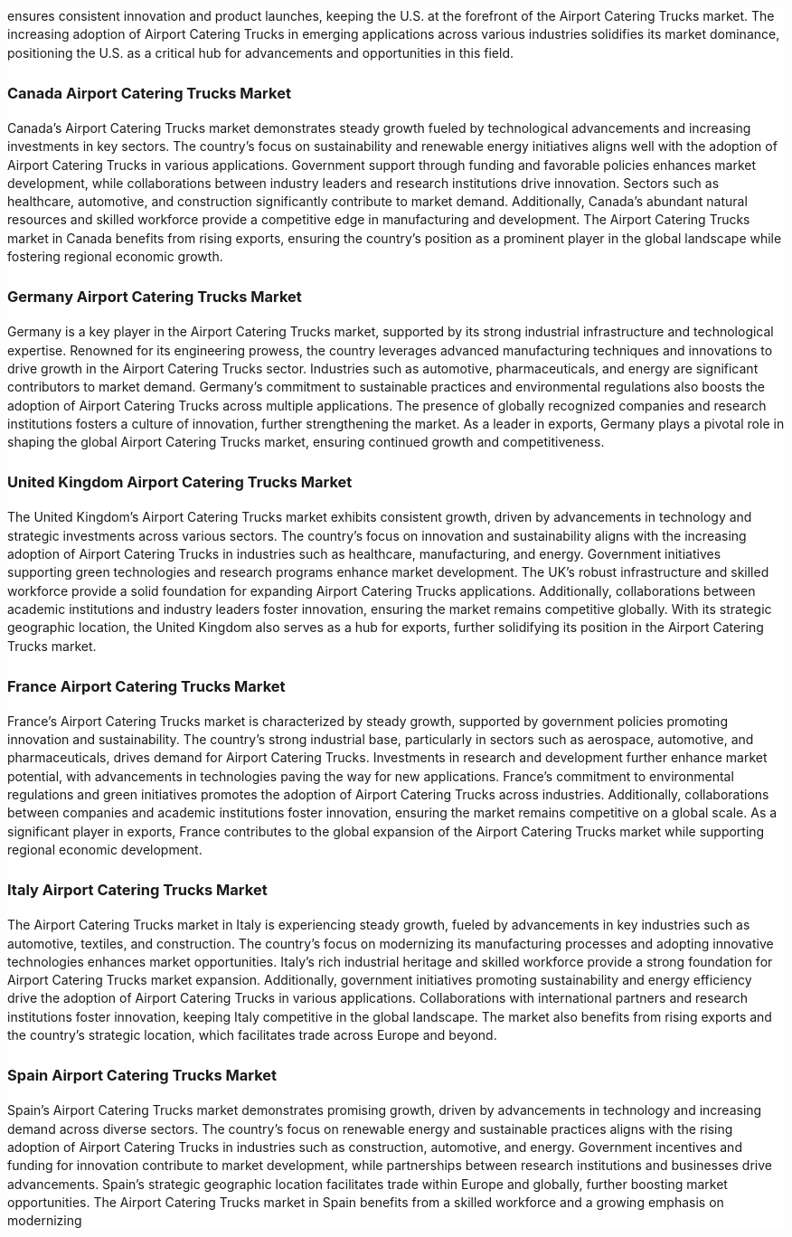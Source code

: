 ensures consistent innovation and product launches, keeping the U.S. at the forefront of the Airport Catering Trucks market. The increasing adoption of Airport Catering Trucks in emerging applications across various industries solidifies its market dominance, positioning the U.S. as a critical hub for advancements and opportunities in this field.</p><h3>Canada Airport Catering Trucks Market</h3><p>Canada&rsquo;s Airport Catering Trucks market demonstrates steady growth fueled by technological advancements and increasing investments in key sectors. The country&rsquo;s focus on sustainability and renewable energy initiatives aligns well with the adoption of Airport Catering Trucks in various applications. Government support through funding and favorable policies enhances market development, while collaborations between industry leaders and research institutions drive innovation. Sectors such as healthcare, automotive, and construction significantly contribute to market demand. Additionally, Canada&rsquo;s abundant natural resources and skilled workforce provide a competitive edge in manufacturing and development. The Airport Catering Trucks market in Canada benefits from rising exports, ensuring the country&rsquo;s position as a prominent player in the global landscape while fostering regional economic growth.</p><h3>Germany Airport Catering Trucks Market</h3><p>Germany is a key player in the Airport Catering Trucks market, supported by its strong industrial infrastructure and technological expertise. Renowned for its engineering prowess, the country leverages advanced manufacturing techniques and innovations to drive growth in the Airport Catering Trucks sector. Industries such as automotive, pharmaceuticals, and energy are significant contributors to market demand. Germany&rsquo;s commitment to sustainable practices and environmental regulations also boosts the adoption of Airport Catering Trucks across multiple applications. The presence of globally recognized companies and research institutions fosters a culture of innovation, further strengthening the market. As a leader in exports, Germany plays a pivotal role in shaping the global Airport Catering Trucks market, ensuring continued growth and competitiveness.</p><h3>United Kingdom Airport Catering Trucks Market</h3><p>The United Kingdom&rsquo;s Airport Catering Trucks market exhibits consistent growth, driven by advancements in technology and strategic investments across various sectors. The country&rsquo;s focus on innovation and sustainability aligns with the increasing adoption of Airport Catering Trucks in industries such as healthcare, manufacturing, and energy. Government initiatives supporting green technologies and research programs enhance market development. The UK&rsquo;s robust infrastructure and skilled workforce provide a solid foundation for expanding Airport Catering Trucks applications. Additionally, collaborations between academic institutions and industry leaders foster innovation, ensuring the market remains competitive globally. With its strategic geographic location, the United Kingdom also serves as a hub for exports, further solidifying its position in the Airport Catering Trucks market.</p><h3>France Airport Catering Trucks Market</h3><p>France&rsquo;s Airport Catering Trucks market is characterized by steady growth, supported by government policies promoting innovation and sustainability. The country&rsquo;s strong industrial base, particularly in sectors such as aerospace, automotive, and pharmaceuticals, drives demand for Airport Catering Trucks. Investments in research and development further enhance market potential, with advancements in technologies paving the way for new applications. France&rsquo;s commitment to environmental regulations and green initiatives promotes the adoption of Airport Catering Trucks across industries. Additionally, collaborations between companies and academic institutions foster innovation, ensuring the market remains competitive on a global scale. As a significant player in exports, France contributes to the global expansion of the Airport Catering Trucks market while supporting regional economic development.</p><h3>Italy Airport Catering Trucks Market</h3><p>The Airport Catering Trucks market in Italy is experiencing steady growth, fueled by advancements in key industries such as automotive, textiles, and construction. The country&rsquo;s focus on modernizing its manufacturing processes and adopting innovative technologies enhances market opportunities. Italy&rsquo;s rich industrial heritage and skilled workforce provide a strong foundation for Airport Catering Trucks market expansion. Additionally, government initiatives promoting sustainability and energy efficiency drive the adoption of Airport Catering Trucks in various applications. Collaborations with international partners and research institutions foster innovation, keeping Italy competitive in the global landscape. The market also benefits from rising exports and the country&rsquo;s strategic location, which facilitates trade across Europe and beyond.</p><h3>Spain Airport Catering Trucks Market</h3><p>Spain&rsquo;s Airport Catering Trucks market demonstrates promising growth, driven by advancements in technology and increasing demand across diverse sectors. The country&rsquo;s focus on renewable energy and sustainable practices aligns with the rising adoption of Airport Catering Trucks in industries such as construction, automotive, and energy. Government incentives and funding for innovation contribute to market development, while partnerships between research institutions and businesses drive advancements. Spain&rsquo;s strategic geographic location facilitates trade within Europe and globally, further boosting market opportunities. The Airport Catering Trucks market in Spain benefits from a skilled workforce and a growing emphasis on modernizing
